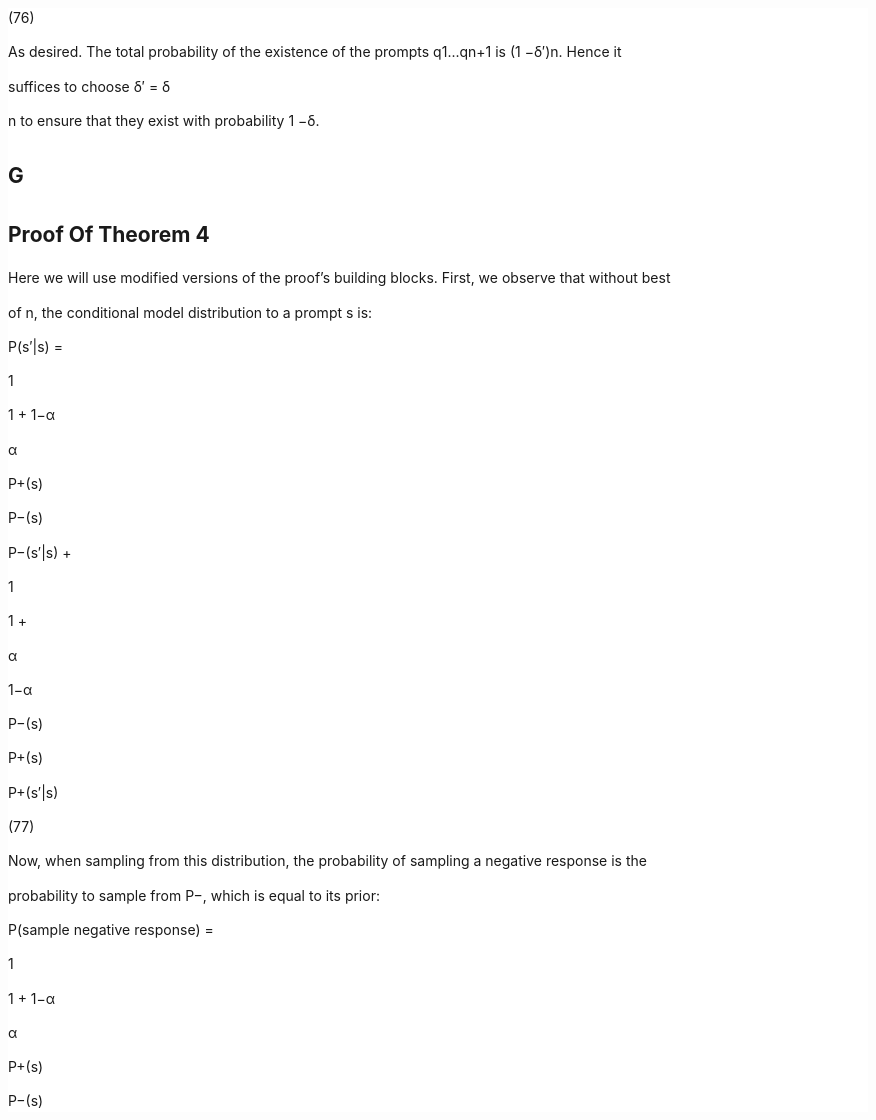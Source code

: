 (76)

As desired. The total probability of the existence of the prompts q1...qn+1 is (1 −δ′)n. Hence it

suffices to choose δ′ = δ

n to ensure that they exist with probability 1 −δ.

## G

## Proof Of Theorem 4

Here we will use modified versions of the proof’s building blocks. First, we observe that without best

of n, the conditional model distribution to a prompt s is:

P(s′|s) =

1

1 + 1−α

α

P+(s)

P−(s)

P−(s′|s) +

1

1 +

α

1−α

P−(s)

P+(s)

P+(s′|s)

(77)

Now, when sampling from this distribution, the probability of sampling a negative response is the

probability to sample from P−, which is equal to its prior:

P(sample negative response) =

1

1 + 1−α

α

P+(s)

P−(s)
